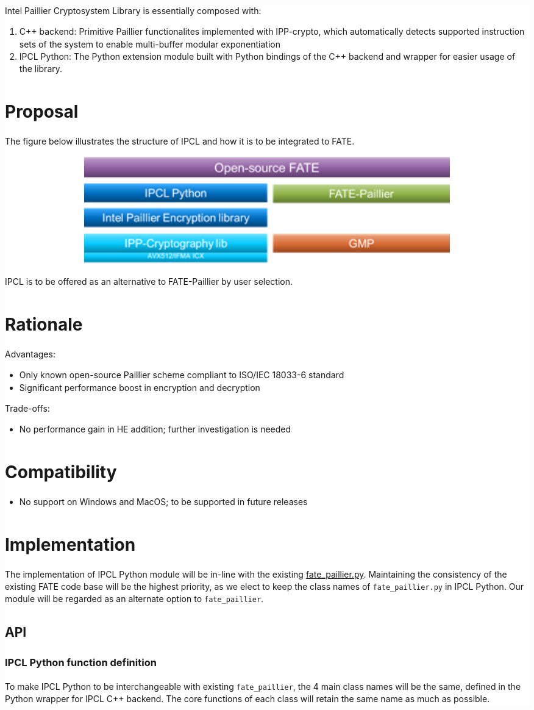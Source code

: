 Intel Paillier Cryptosystem Library is essentially composed with:

1. C++ backend: Primitive Paillier functionalites implemented with IPP-crypto, which automatically detects supported instruction sets of the system to enable multi-buffer modular exponentiation
2. IPCL Python: The Python extension module built with Python bindings of the C++ backend and wrapper for easier usage of the library.

# Proposal #
The figure below illustrates the structure of IPCL and how it is to be integrated to FATE.

<div style="text-align:center">
<img src="./images/163325531-e248f3fe-6e7a-43c6-9788-c66ca6d514a6.png"  alt="" width="600"/>
</div>

IPCL is to be offered as an alternative to FATE-Paillier by user selection.

# Rationale #
Advantages:

- Only known open-source Paillier scheme compliant to ISO/IEC 18033-6 standard
- Significant performance boost in encryption and decryption

Trade-offs:

- No performance gain in HE addition; further investigation is needed

# Compatibility #

- No support on Windows and MacOS; to be supported in future releases

# Implementation #
The implementation of IPCL Python module will be in-line with the existing [fate_paillier.py](https://github.com/FederatedAI/FATE/blob/master/python/federatedml/secureprotol/fate_paillier.py). Maintaining the consistency of the existing FATE code base will be the highest priority, as we elect to keep the class names of `fate_paillier.py` in IPCL Python. Our module will be regarded as an alternate option to `fate_paillier`.

## API ##
### IPCL Python function definition ###
To make IPCL Python to be interchangeable with existing `fate_paillier`, the 4 main class names will be the same, defined in the Python wrapper for IPCL C++ backend. The core functions of each class will retain the same name as much as possible.
